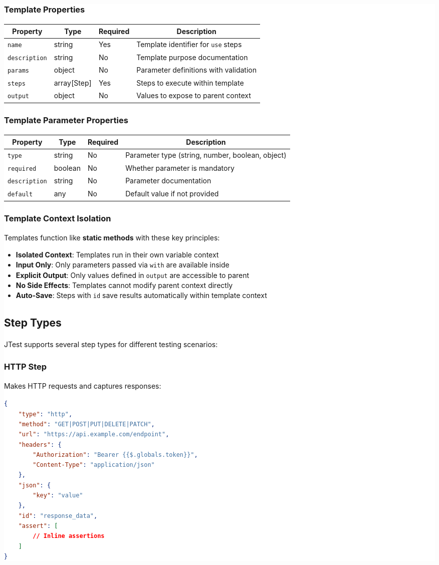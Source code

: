 ### Template Properties

| Property | Type | Required | Description |
|----------|------|----------|-------------|
| `name` | string | Yes | Template identifier for `use` steps |
| `description` | string | No | Template purpose documentation |
| `params` | object | No | Parameter definitions with validation |
| `steps` | array[Step] | Yes | Steps to execute within template |
| `output` | object | No | Values to expose to parent context |

### Template Parameter Properties

| Property | Type | Required | Description |
|----------|------|----------|-------------|
| `type` | string | No | Parameter type (string, number, boolean, object) |
| `required` | boolean | No | Whether parameter is mandatory |
| `description` | string | No | Parameter documentation |
| `default` | any | No | Default value if not provided |

### Template Context Isolation

Templates function like **static methods** with these key principles:

- **Isolated Context**: Templates run in their own variable context
- **Input Only**: Only parameters passed via `with` are available inside
- **Explicit Output**: Only values defined in `output` are accessible to parent
- **No Side Effects**: Templates cannot modify parent context directly
- **Auto-Save**: Steps with `id` save results automatically within template context

## Step Types

JTest supports several step types for different testing scenarios:

### HTTP Step

Makes HTTP requests and captures responses:

```json
{
    "type": "http",
    "method": "GET|POST|PUT|DELETE|PATCH",
    "url": "https://api.example.com/endpoint",
    "headers": {
        "Authorization": "Bearer {{$.globals.token}}",
        "Content-Type": "application/json"
    },
    "json": {
        "key": "value"
    },
    "id": "response_data",
    "assert": [
        // Inline assertions
    ]
}
```
